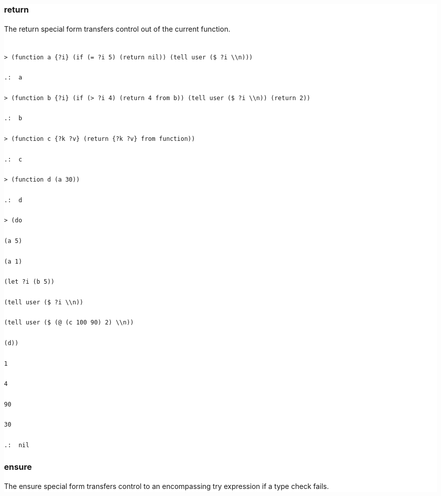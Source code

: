 ### return

The return special form transfers control out of the current function.

```

> (function a {?i} (if (= ?i 5) (return nil)) (tell user ($ ?i \\n)))

.:  a

> (function b {?i} (if (> ?i 4) (return 4 from b)) (tell user ($ ?i \\n)) (return 2))

.:  b

> (function c {?k ?v} (return {?k ?v} from function))

.:  c

> (function d (a 30))

.:  d

> (do

(a 5)

(a 1)

(let ?i (b 5))

(tell user ($ ?i \\n))

(tell user ($ (@ (c 100 90) 2) \\n))

(d))

1

4

90

30

.:  nil

```

### ensure

The ensure special form transfers control to an encompassing try expression if a type check fails.

